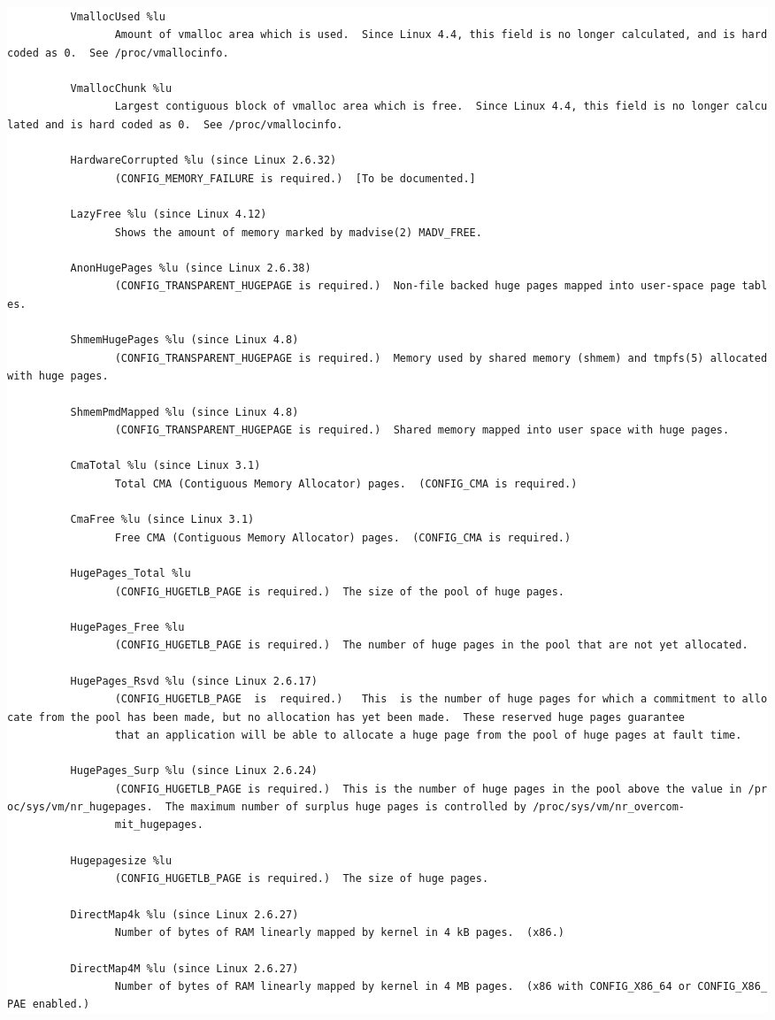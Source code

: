               VmallocUsed %lu
                     Amount of vmalloc area which is used.  Since Linux 4.4, this field is no longer calculated, and is hard coded as 0.  See /proc/vmallocinfo.

              VmallocChunk %lu
                     Largest contiguous block of vmalloc area which is free.  Since Linux 4.4, this field is no longer calculated and is hard coded as 0.  See /proc/vmallocinfo.

              HardwareCorrupted %lu (since Linux 2.6.32)
                     (CONFIG_MEMORY_FAILURE is required.)  [To be documented.]

              LazyFree %lu (since Linux 4.12)
                     Shows the amount of memory marked by madvise(2) MADV_FREE.

              AnonHugePages %lu (since Linux 2.6.38)
                     (CONFIG_TRANSPARENT_HUGEPAGE is required.)  Non-file backed huge pages mapped into user-space page tables.

              ShmemHugePages %lu (since Linux 4.8)
                     (CONFIG_TRANSPARENT_HUGEPAGE is required.)  Memory used by shared memory (shmem) and tmpfs(5) allocated with huge pages.

              ShmemPmdMapped %lu (since Linux 4.8)
                     (CONFIG_TRANSPARENT_HUGEPAGE is required.)  Shared memory mapped into user space with huge pages.

              CmaTotal %lu (since Linux 3.1)
                     Total CMA (Contiguous Memory Allocator) pages.  (CONFIG_CMA is required.)

              CmaFree %lu (since Linux 3.1)
                     Free CMA (Contiguous Memory Allocator) pages.  (CONFIG_CMA is required.)

              HugePages_Total %lu
                     (CONFIG_HUGETLB_PAGE is required.)  The size of the pool of huge pages.

              HugePages_Free %lu
                     (CONFIG_HUGETLB_PAGE is required.)  The number of huge pages in the pool that are not yet allocated.

              HugePages_Rsvd %lu (since Linux 2.6.17)
                     (CONFIG_HUGETLB_PAGE  is  required.)   This  is the number of huge pages for which a commitment to allocate from the pool has been made, but no allocation has yet been made.  These reserved huge pages guarantee
                     that an application will be able to allocate a huge page from the pool of huge pages at fault time.

              HugePages_Surp %lu (since Linux 2.6.24)
                     (CONFIG_HUGETLB_PAGE is required.)  This is the number of huge pages in the pool above the value in /proc/sys/vm/nr_hugepages.  The maximum number of surplus huge pages is controlled by /proc/sys/vm/nr_overcom‐
                     mit_hugepages.

              Hugepagesize %lu
                     (CONFIG_HUGETLB_PAGE is required.)  The size of huge pages.

              DirectMap4k %lu (since Linux 2.6.27)
                     Number of bytes of RAM linearly mapped by kernel in 4 kB pages.  (x86.)

              DirectMap4M %lu (since Linux 2.6.27)
                     Number of bytes of RAM linearly mapped by kernel in 4 MB pages.  (x86 with CONFIG_X86_64 or CONFIG_X86_PAE enabled.)
